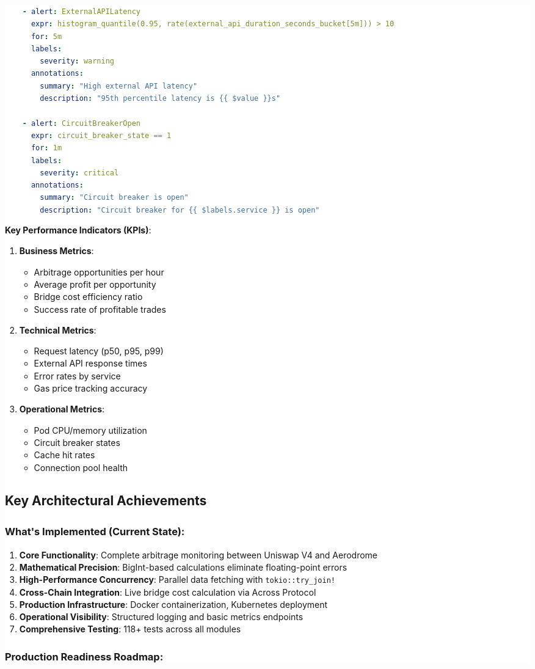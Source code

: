 ```yaml
    - alert: ExternalAPILatency
      expr: histogram_quantile(0.95, rate(external_api_duration_seconds_bucket[5m])) > 10
      for: 5m
      labels:
        severity: warning
      annotations:
        summary: "High external API latency"
        description: "95th percentile latency is {{ $value }}s"
        
    - alert: CircuitBreakerOpen
      expr: circuit_breaker_state == 1
      for: 1m
      labels:
        severity: critical
      annotations:
        summary: "Circuit breaker is open"
        description: "Circuit breaker for {{ $labels.service }} is open"
```

**Key Performance Indicators (KPIs)**:

1. **Business Metrics**:
   - Arbitrage opportunities per hour
   - Average profit per opportunity
   - Bridge cost efficiency ratio
   - Success rate of profitable trades

2. **Technical Metrics**:
   - Request latency (p50, p95, p99)
   - External API response times
   - Error rates by service
   - Gas price tracking accuracy

3. **Operational Metrics**:
   - Pod CPU/memory utilization
   - Circuit breaker states
   - Cache hit rates
   - Connection pool health

## Key Architectural Achievements

### **What's Implemented (Current State)**:

1. **Core Functionality**: Complete arbitrage monitoring between Uniswap V4 and Aerodrome
2. **Mathematical Precision**: BigInt-based calculations eliminate floating-point errors  
3. **High-Performance Concurrency**: Parallel data fetching with `tokio::try_join!`
4. **Cross-Chain Integration**: Live bridge cost calculation via Across Protocol
5. **Production Infrastructure**: Docker containerization, Kubernetes deployment
6. **Operational Visibility**: Structured logging and basic metrics endpoints
7. **Comprehensive Testing**: 118+ tests across all modules

### **Production Readiness Roadmap**:
